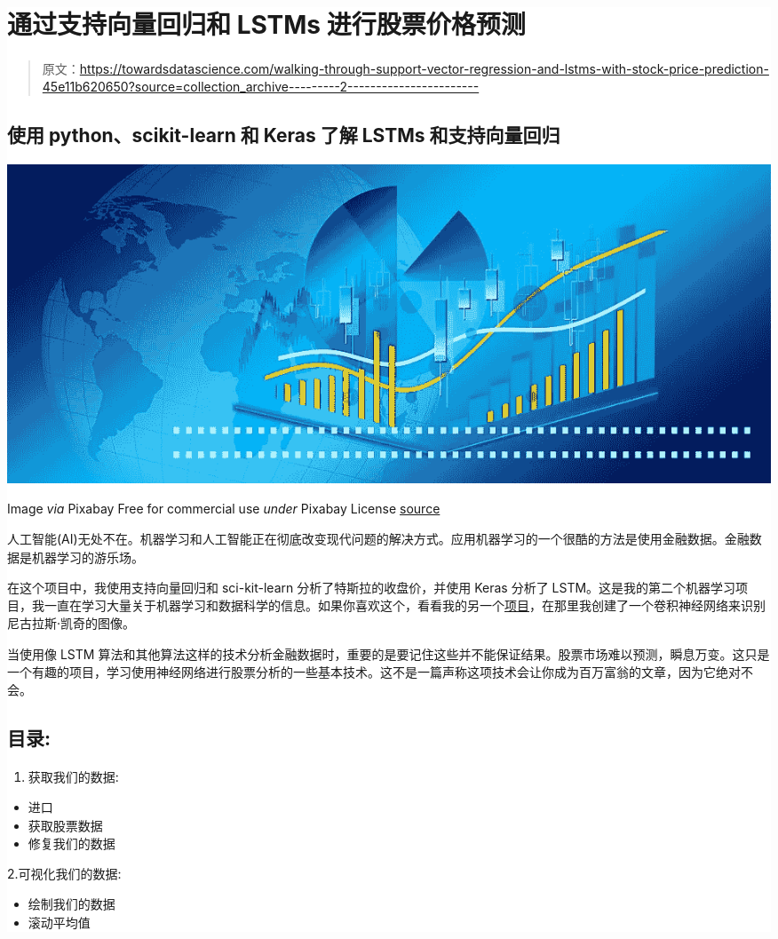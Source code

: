 # 通过支持向量回归和 LSTMs 进行股票价格预测

> 原文：<https://towardsdatascience.com/walking-through-support-vector-regression-and-lstms-with-stock-price-prediction-45e11b620650?source=collection_archive---------2----------------------->

## 使用 python、scikit-learn 和 Keras 了解 LSTMs 和支持向量回归

![](img/8afbc4ecdb9b10d86394f1e2e00e423f.png)

Image *via* Pixabay
Free for commercial use *under* Pixabay License
[source](https://pixabay.com/illustrations/charts-trend-world-graphs-increase-5669430/)

人工智能(AI)无处不在。机器学习和人工智能正在彻底改变现代问题的解决方式。应用机器学习的一个很酷的方法是使用金融数据。金融数据是机器学习的游乐场。

在这个项目中，我使用支持向量回归和 sci-kit-learn 分析了特斯拉的收盘价，并使用 Keras 分析了 LSTM。这是我的第二个机器学习项目，我一直在学习大量关于机器学习和数据科学的信息。如果你喜欢这个，看看我的另一个[项目](/my-first-contribution-to-data-science-a-convolutional-neural-network-that-recognizes-images-of-fdf9b01c6925)，在那里我创建了一个卷积神经网络来识别尼古拉斯·凯奇的图像。

当使用像 LSTM 算法和其他算法这样的技术分析金融数据时，重要的是要记住这些并不能保证结果。股票市场难以预测，瞬息万变。这只是一个有趣的项目，学习使用神经网络进行股票分析的一些基本技术。这不是一篇声称这项技术会让你成为百万富翁的文章，因为它绝对不会。

## 目录:

1.  获取我们的数据:

*   进口
*   获取股票数据
*   修复我们的数据

2.可视化我们的数据:

*   绘制我们的数据
*   滚动平均值
